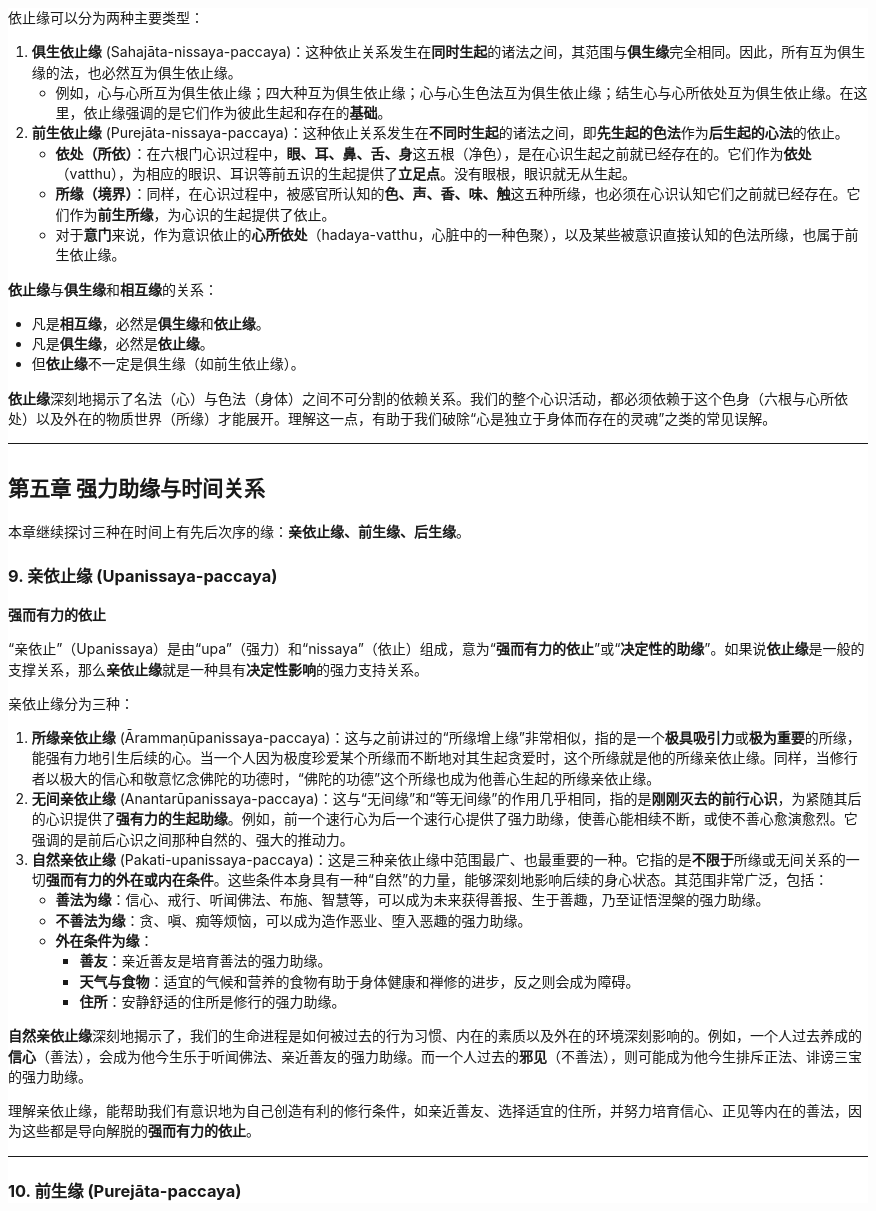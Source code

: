 依止缘可以分为两种主要类型：

1. **俱生依止缘** (Sahajāta-nissaya-paccaya)：这种依止关系发生在**同时生起**的诸法之间，其范围与**俱生缘**完全相同。因此，所有互为俱生缘的法，也必然互为俱生依止缘。
   * 例如，心与心所互为俱生依止缘；四大种互为俱生依止缘；心与心生色法互为俱生依止缘；结生心与心所依处互为俱生依止缘。在这里，依止缘强调的是它们作为彼此生起和存在的**基础**。
2. **前生依止缘** (Purejāta-nissaya-paccaya)：这种依止关系发生在**不同时生起**的诸法之间，即**先生起的色法**作为**后生起的心法**的依止。
   * **依处（所依）**：在六根门心识过程中，**眼、耳、鼻、舌、身**这五根（净色），是在心识生起之前就已经存在的。它们作为**依处**（vatthu），为相应的眼识、耳识等前五识的生起提供了**立足点**。没有眼根，眼识就无从生起。
   * **所缘（境界）**：同样，在心识过程中，被感官所认知的**色、声、香、味、触**这五种所缘，也必须在心识认知它们之前就已经存在。它们作为**前生所缘**，为心识的生起提供了依止。
   * 对于**意门**来说，作为意识依止的**心所依处**（hadaya-vatthu，心脏中的一种色聚），以及某些被意识直接认知的色法所缘，也属于前生依止缘。

**依止缘**与**俱生缘**和**相互缘**的关系：

* 凡是**相互缘**，必然是**俱生缘**和**依止缘**。
* 凡是**俱生缘**，必然是**依止缘**。
* 但**依止缘**不一定是俱生缘（如前生依止缘）。

**依止缘**深刻地揭示了名法（心）与色法（身体）之间不可分割的依赖关系。我们的整个心识活动，都必须依赖于这个色身（六根与心所依处）以及外在的物质世界（所缘）才能展开。理解这一点，有助于我们破除“心是独立于身体而存在的灵魂”之类的常见误解。

---

## 第五章 强力助缘与时间关系

本章继续探讨三种在时间上有先后次序的缘：**亲依止缘、前生缘、后生缘**。

### 9\. 亲依止缘 (Upanissaya-paccaya)

**强而有力的依止**

“亲依止”（Upanissaya）是由“upa”（强力）和“nissaya”（依止）组成，意为“**强而有力的依止**”或“**决定性的助缘**”。如果说**依止缘**是一般的支撑关系，那么**亲依止缘**就是一种具有**决定性影响**的强力支持关系。

亲依止缘分为三种：

1. **所缘亲依止缘** (Ārammaṇūpanissaya-paccaya)：这与之前讲过的“所缘增上缘”非常相似，指的是一个**极具吸引力**或**极为重要**的所缘，能强有力地引生后续的心。当一个人因为极度珍爱某个所缘而不断地对其生起贪爱时，这个所缘就是他的所缘亲依止缘。同样，当修行者以极大的信心和敬意忆念佛陀的功德时，“佛陀的功德”这个所缘也成为他善心生起的所缘亲依止缘。
2. **无间亲依止缘** (Anantarūpanissaya-paccaya)：这与“无间缘”和“等无间缘”的作用几乎相同，指的是**刚刚灭去的前行心识**，为紧随其后的心识提供了**强有力的生起助缘**。例如，前一个速行心为后一个速行心提供了强力助缘，使善心能相续不断，或使不善心愈演愈烈。它强调的是前后心识之间那种自然的、强大的推动力。
3. **自然亲依止缘** (Pakati-upanissaya-paccaya)：这是三种亲依止缘中范围最广、也最重要的一种。它指的是**不限于**所缘或无间关系的一切**强而有力的外在或内在条件**。这些条件本身具有一种“自然”的力量，能够深刻地影响后续的身心状态。其范围非常广泛，包括：
   * **善法为缘**：信心、戒行、听闻佛法、布施、智慧等，可以成为未来获得善报、生于善趣，乃至证悟涅槃的强力助缘。
   * **不善法为缘**：贪、嗔、痴等烦恼，可以成为造作恶业、堕入恶趣的强力助缘。
   * **外在条件为缘**：
     * **善友**：亲近善友是培育善法的强力助缘。
     * **天气与食物**：适宜的气候和营养的食物有助于身体健康和禅修的进步，反之则会成为障碍。
     * **住所**：安静舒适的住所是修行的强力助缘。

**自然亲依止缘**深刻地揭示了，我们的生命进程是如何被过去的行为习惯、内在的素质以及外在的环境深刻影响的。例如，一个人过去养成的**信心**（善法），会成为他今生乐于听闻佛法、亲近善友的强力助缘。而一个人过去的**邪见**（不善法），则可能成为他今生排斥正法、诽谤三宝的强力助缘。

理解亲依止缘，能帮助我们有意识地为自己创造有利的修行条件，如亲近善友、选择适宜的住所，并努力培育信心、正见等内在的善法，因为这些都是导向解脱的**强而有力的依止**。

---

### 10\. 前生缘 (Purejāta-paccaya)
